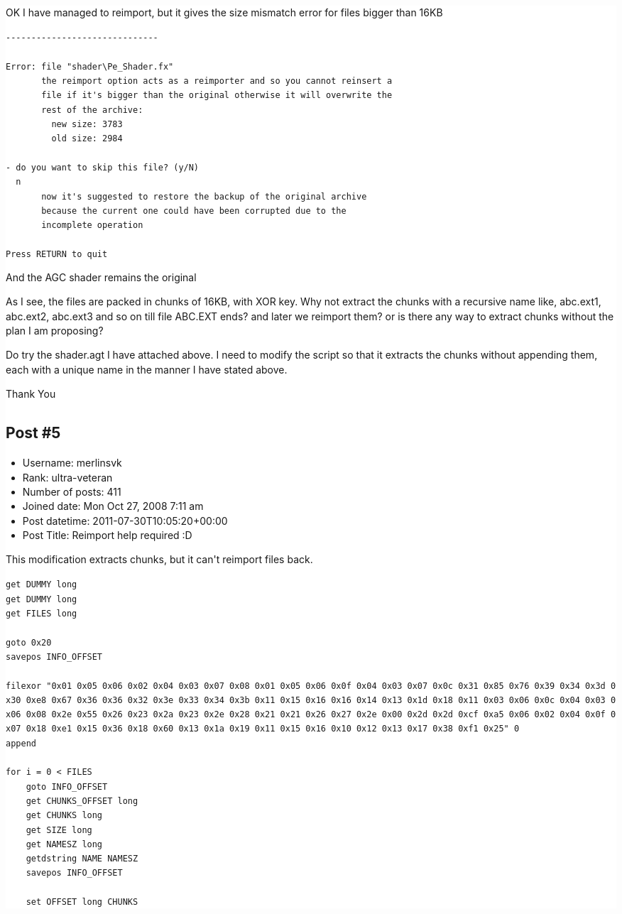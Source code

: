 OK I have managed to reimport, but it gives the size mismatch error for files bigger than 16KB

```
------------------------------

Error: file "shader\Pe_Shader.fx"
       the reimport option acts as a reimporter and so you cannot reinsert a
       file if it's bigger than the original otherwise it will overwrite the
       rest of the archive:
         new size: 3783
         old size: 2984

- do you want to skip this file? (y/N)
  n
       now it's suggested to restore the backup of the original archive
       because the current one could have been corrupted due to the
       incomplete operation

Press RETURN to quit
```

And the AGC shader remains the original 

As I see, the files are packed in chunks of 16KB, with XOR key. Why not extract the chunks with a recursive name like, abc.ext1, abc.ext2, abc.ext3 and so on till file ABC.EXT ends? and later we reimport them? or is there any way to extract chunks without the plan I am proposing?

Do try the shader.agt I have attached above. I need to modify the script so that it extracts the chunks without appending them, each with a unique name in the manner I have stated above.

Thank You
## Post #5
- Username: merlinsvk
- Rank: ultra-veteran
- Number of posts: 411
- Joined date: Mon Oct 27, 2008 7:11 am
- Post datetime: 2011-07-30T10:05:20+00:00
- Post Title: Reimport help required :D

This modification extracts chunks, but it can't reimport files back.   

```
get DUMMY long
get DUMMY long
get FILES long

goto 0x20
savepos INFO_OFFSET

filexor "0x01 0x05 0x06 0x02 0x04 0x03 0x07 0x08 0x01 0x05 0x06 0x0f 0x04 0x03 0x07 0x0c 0x31 0x85 0x76 0x39 0x34 0x3d 0x30 0xe8 0x67 0x36 0x36 0x32 0x3e 0x33 0x34 0x3b 0x11 0x15 0x16 0x16 0x14 0x13 0x1d 0x18 0x11 0x03 0x06 0x0c 0x04 0x03 0x06 0x08 0x2e 0x55 0x26 0x23 0x2a 0x23 0x2e 0x28 0x21 0x21 0x26 0x27 0x2e 0x00 0x2d 0x2d 0xcf 0xa5 0x06 0x02 0x04 0x0f 0x07 0x18 0xe1 0x15 0x36 0x18 0x60 0x13 0x1a 0x19 0x11 0x15 0x16 0x10 0x12 0x13 0x17 0x38 0xf1 0x25" 0
append

for i = 0 < FILES
    goto INFO_OFFSET
    get CHUNKS_OFFSET long
    get CHUNKS long
    get SIZE long
    get NAMESZ long
    getdstring NAME NAMESZ
    savepos INFO_OFFSET

    set OFFSET long CHUNKS
```